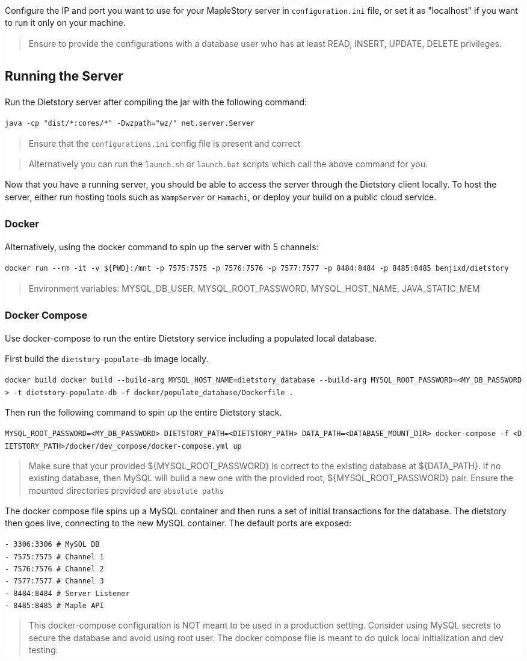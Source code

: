 Configure the IP and port you want to use for your MapleStory server in `configuration.ini` file, or set it as "localhost" if you want to run it only on your machine. 

> Ensure to provide the configurations with a database user who has at least READ, INSERT, UPDATE, DELETE privileges.

## Running the Server

Run the Dietstory server after compiling the jar with the following command:
```
java -cp "dist/*:cores/*" -Dwzpath="wz/" net.server.Server
```

> Ensure that the `configurations.ini` config file is present and correct

> Alternatively you can run the `launch.sh` or `launch.bat` scripts which call the above command for you.

Now that you have a running server, you should be able to access the server through the Dietstory client locally. To host the server, either run hosting tools such as `WampServer` or `Hamachi`, or deploy your build on a public cloud service.

### Docker

Alternatively, using the docker command to spin up the server with 5 channels:
```
docker run --rm -it -v ${PWD}:/mnt -p 7575:7575 -p 7576:7576 -p 7577:7577 -p 8484:8484 -p 8485:8485 benjixd/dietstory
```
> Environment variables: MYSQL_DB_USER, MYSQL_ROOT_PASSWORD, MYSQL_HOST_NAME, JAVA_STATIC_MEM

### Docker Compose

Use docker-compose to run the entire Dietstory service including a populated local database.

First build the `dietstory-populate-db` image locally.

```
docker build docker build --build-arg MYSQL_HOST_NAME=dietstory_database --build-arg MYSQL_ROOT_PASSWORD=<MY_DB_PASSWORD> -t dietstory-populate-db -f docker/populate_database/Dockerfile .
```

Then run the following command to spin up the entire Dietstory stack.

```
MYSQL_ROOT_PASSWORD=<MY_DB_PASSWORD> DIETSTORY_PATH=<DIETSTORY_PATH> DATA_PATH=<DATABASE_MOUNT_DIR> docker-compose -f <DIETSTORY_PATH>/docker/dev_compose/docker-compose.yml up
```
> Make sure that your provided ${MYSQL_ROOT_PASSWORD} is correct to the existing database at ${DATA_PATH}. If no existing database, then MySQL will build a new one with the provided root, ${MYSQL_ROOT_PASSWORD} pair.
> Ensure the mounted directories provided are `absolute paths`

The docker compose file spins up a MySQL container and then runs a set of initial transactions for the database. The dietstory then goes live, connecting to the new MySQL container. The default ports are exposed:
```
- 3306:3306 # MySQL DB
- 7575:7575 # Channel 1
- 7576:7576 # Channel 2
- 7577:7577 # Channel 3
- 8484:8484 # Server Listener
- 8485:8485 # Maple API
```
> This docker-compose configuration is NOT meant to be used in a production setting. Consider using MySQL secrets to secure the database and avoid using root user. The docker compose file is meant to do quick local initialization and dev testing.
